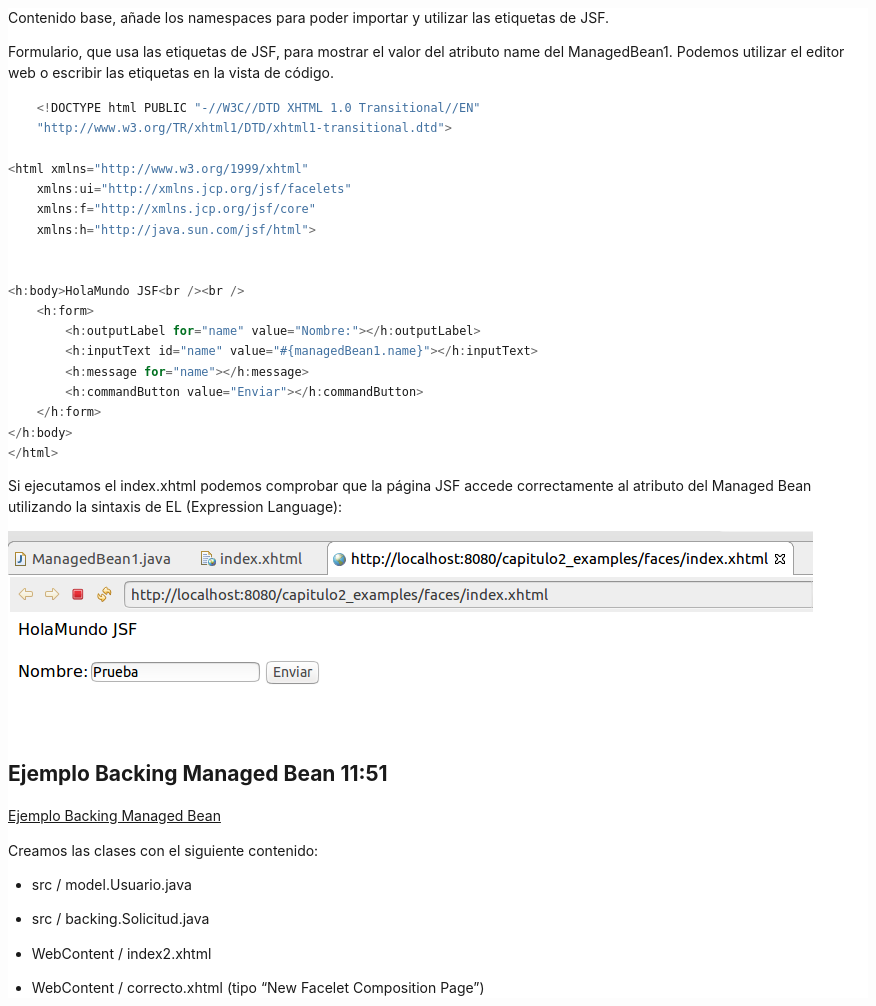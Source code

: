 Contenido base, añade los namespaces para poder importar y utilizar las etiquetas de JSF.

Formulario, que usa las etiquetas de JSF, para mostrar el valor del atributo name del ManagedBean1. Podemos utilizar el editor web o escribir las etiquetas en la vista de código.

```java
	<!DOCTYPE html PUBLIC "-//W3C//DTD XHTML 1.0 Transitional//EN" 
    "http://www.w3.org/TR/xhtml1/DTD/xhtml1-transitional.dtd">

<html xmlns="http://www.w3.org/1999/xhtml"
	xmlns:ui="http://xmlns.jcp.org/jsf/facelets"
	xmlns:f="http://xmlns.jcp.org/jsf/core"
	xmlns:h="http://java.sun.com/jsf/html">


<h:body>HolaMundo JSF<br /><br />
	<h:form>
		<h:outputLabel for="name" value="Nombre:"></h:outputLabel>
		<h:inputText id="name" value="#{managedBean1.name}"></h:inputText>
		<h:message for="name"></h:message>
		<h:commandButton value="Enviar"></h:commandButton>
	</h:form>
</h:body>
</html>
```

Si ejecutamos el index.xhtml podemos comprobar que la página JSF accede correctamente al atributo del Managed Bean utilizando la sintaxis de EL (Expression Language):

<img src="images/2-managed-5.png">

## Ejemplo Backing Managed Bean 11:51 

[Ejemplo Backing Managed Bean](pdfs/10-backing-managed-bean.pdf)

Creamos las clases con el siguiente contenido:

* src / model.Usuario.java

* src / backing.Solicitud.java

* WebContent / index2.xhtml

* WebContent / correcto.xhtml (tipo “New Facelet Composition Page”)
